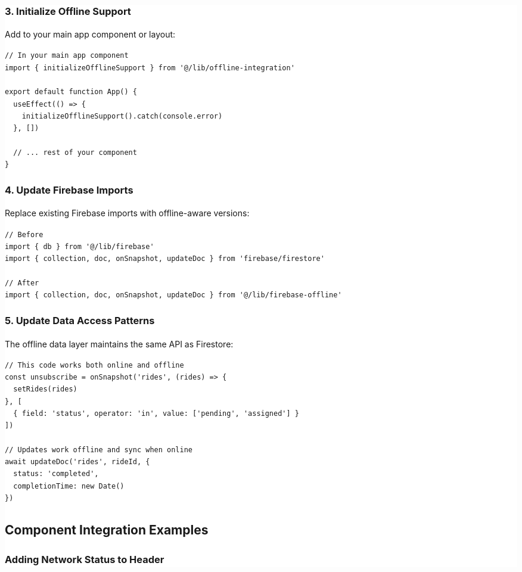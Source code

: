 ### 3. Initialize Offline Support

Add to your main app component or layout:

```tsx
// In your main app component
import { initializeOfflineSupport } from '@/lib/offline-integration'

export default function App() {
  useEffect(() => {
    initializeOfflineSupport().catch(console.error)
  }, [])
  
  // ... rest of your component
}
```

### 4. Update Firebase Imports

Replace existing Firebase imports with offline-aware versions:

```tsx
// Before
import { db } from '@/lib/firebase'
import { collection, doc, onSnapshot, updateDoc } from 'firebase/firestore'

// After
import { collection, doc, onSnapshot, updateDoc } from '@/lib/firebase-offline'
```

### 5. Update Data Access Patterns

The offline data layer maintains the same API as Firestore:

```tsx
// This code works both online and offline
const unsubscribe = onSnapshot('rides', (rides) => {
  setRides(rides)
}, [
  { field: 'status', operator: 'in', value: ['pending', 'assigned'] }
])

// Updates work offline and sync when online
await updateDoc('rides', rideId, {
  status: 'completed',
  completionTime: new Date()
})
```

## Component Integration Examples

### Adding Network Status to Header
